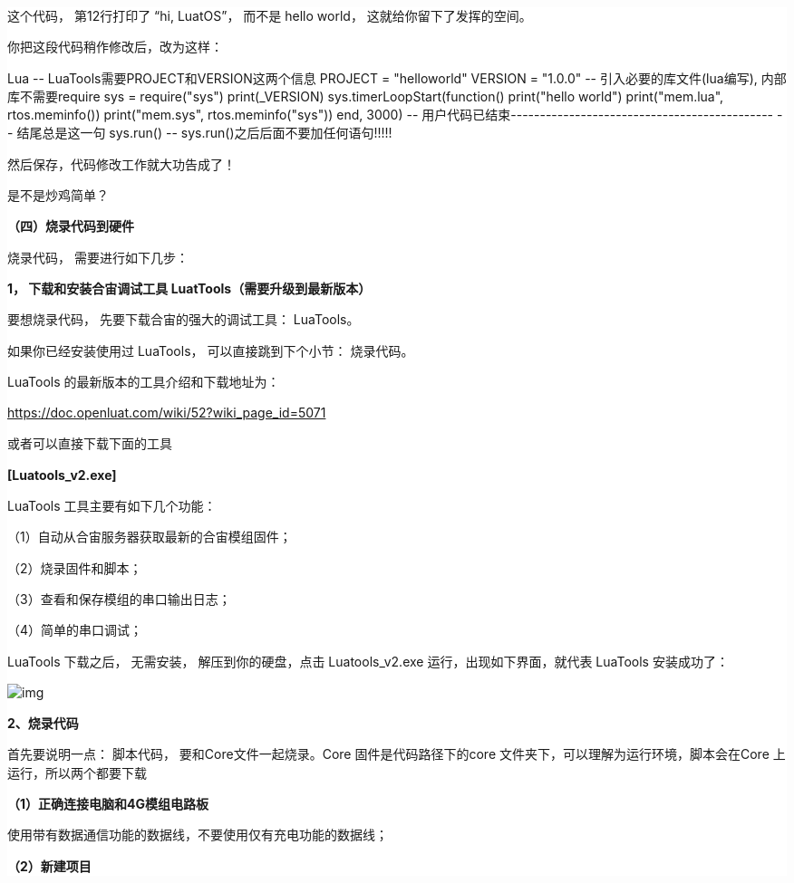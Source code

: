  

这个代码， 第12行打印了 “hi, LuatOS”， 而不是 hello world， 这就给你留下了发挥的空间。

你把这段代码稍作修改后，改为这样：

Lua -- LuaTools需要PROJECT和VERSION这两个信息 PROJECT = "helloworld" VERSION = "1.0.0"  -- 引入必要的库文件(lua编写), 内部库不需要require sys = require("sys")  print(_VERSION)  sys.timerLoopStart(function()   print("hello world")   print("mem.lua", rtos.meminfo())   print("mem.sys", rtos.meminfo("sys")) end, 3000)   -- 用户代码已结束--------------------------------------------- -- 结尾总是这一句 sys.run() -- sys.run()之后后面不要加任何语句!!!!! 

然后保存，代码修改工作就大功告成了！

是不是炒鸡简单？

 

**（四）烧录代码到硬件**

  烧录代码， 需要进行如下几步：

 

**1， 下载和安装合宙调试工具 LuatTools（需要升级到最新版本）**

   要想烧录代码， 先要下载合宙的强大的调试工具： LuaTools。

   如果你已经安装使用过 LuaTools， 可以直接跳到下个小节： 烧录代码。

 

   LuaTools 的最新版本的工具介绍和下载地址为：

https://doc.openluat.com/wiki/52?wiki_page_id=5071

或者可以直接下载下面的工具

**[Luatools_v2.exe]**

 

  LuaTools 工具主要有如下几个功能：

  （1）自动从合宙服务器获取最新的合宙模组固件；

  （2）烧录固件和脚本；

  （3）查看和保存模组的串口输出日志；

  （4）简单的串口调试；

  

LuaTools 下载之后， 无需安装， 解压到你的硬盘，点击 Luatools_v2.exe 运行，出现如下界面，就代表 LuaTools 安装成功了：

![img](file:///C:\Users\梁健\AppData\Local\Temp\ksohtml21480\wps9.png) 

 

**2、烧录代码**

  首先要说明一点：  脚本代码， 要和Core文件一起烧录。Core 固件是代码路径下的core 文件夹下，可以理解为运行环境，脚本会在Core 上运行，所以两个都要下载

**（1）正确连接电脑和4G模组电路板**

  使用带有数据通信功能的数据线，不要使用仅有充电功能的数据线；

**（2）新建项目**
